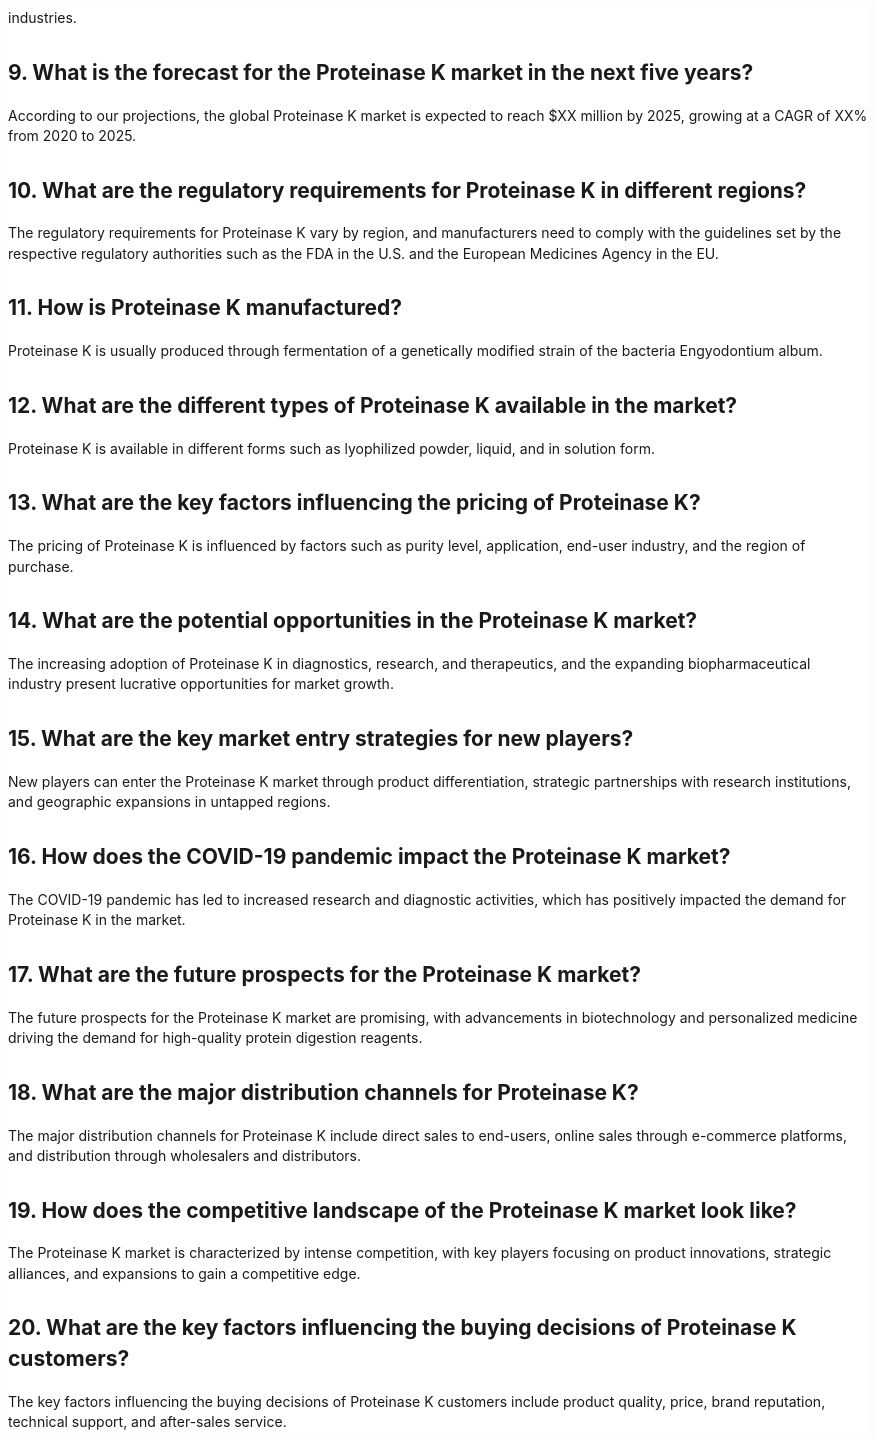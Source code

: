 industries.</p><h2>9. What is the forecast for the Proteinase K market in the next five years?</h2><p>According to our projections, the global Proteinase K market is expected to reach $XX million by 2025, growing at a CAGR of XX% from 2020 to 2025.</p><h2>10. What are the regulatory requirements for Proteinase K in different regions?</h2><p>The regulatory requirements for Proteinase K vary by region, and manufacturers need to comply with the guidelines set by the respective regulatory authorities such as the FDA in the U.S. and the European Medicines Agency in the EU.</p><h2>11. How is Proteinase K manufactured?</h2><p>Proteinase K is usually produced through fermentation of a genetically modified strain of the bacteria Engyodontium album.</p><h2>12. What are the different types of Proteinase K available in the market?</h2><p>Proteinase K is available in different forms such as lyophilized powder, liquid, and in solution form.</p><h2>13. What are the key factors influencing the pricing of Proteinase K?</h2><p>The pricing of Proteinase K is influenced by factors such as purity level, application, end-user industry, and the region of purchase.</p><h2>14. What are the potential opportunities in the Proteinase K market?</h2><p>The increasing adoption of Proteinase K in diagnostics, research, and therapeutics, and the expanding biopharmaceutical industry present lucrative opportunities for market growth.</p><h2>15. What are the key market entry strategies for new players?</h2><p>New players can enter the Proteinase K market through product differentiation, strategic partnerships with research institutions, and geographic expansions in untapped regions.</p><h2>16. How does the COVID-19 pandemic impact the Proteinase K market?</h2><p>The COVID-19 pandemic has led to increased research and diagnostic activities, which has positively impacted the demand for Proteinase K in the market.</p><h2>17. What are the future prospects for the Proteinase K market?</h2><p>The future prospects for the Proteinase K market are promising, with advancements in biotechnology and personalized medicine driving the demand for high-quality protein digestion reagents.</p><h2>18. What are the major distribution channels for Proteinase K?</h2><p>The major distribution channels for Proteinase K include direct sales to end-users, online sales through e-commerce platforms, and distribution through wholesalers and distributors.</p><h2>19. How does the competitive landscape of the Proteinase K market look like?</h2><p>The Proteinase K market is characterized by intense competition, with key players focusing on product innovations, strategic alliances, and expansions to gain a competitive edge.</p><h2>20. What are the key factors influencing the buying decisions of Proteinase K customers?</h2><p>The key factors influencing the buying decisions of Proteinase K customers include product quality, price, brand reputation, technical support, and after-sales service.</p></body></html></strong></p>
